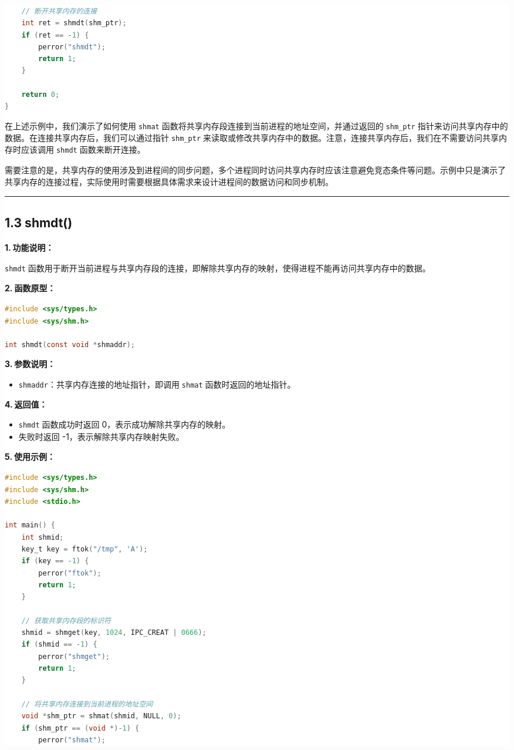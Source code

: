 ```c
    // 断开共享内存的连接
    int ret = shmdt(shm_ptr);
    if (ret == -1) {
        perror("shmdt");
        return 1;
    }

    return 0;
}
```

在上述示例中，我们演示了如何使用 `shmat` 函数将共享内存段连接到当前进程的地址空间，并通过返回的 `shm_ptr` 指针来访问共享内存中的数据。在连接共享内存后，我们可以通过指针 `shm_ptr` 来读取或修改共享内存中的数据。注意，连接共享内存后，我们在不需要访问共享内存时应该调用 `shmdt` 函数来断开连接。

需要注意的是，共享内存的使用涉及到进程间的同步问题，多个进程同时访问共享内存时应该注意避免竞态条件等问题。示例中只是演示了共享内存的连接过程，实际使用时需要根据具体需求来设计进程间的数据访问和同步机制。

---

## **1.3 shmdt()**

**1. 功能说明：**

`shmdt` 函数用于断开当前进程与共享内存段的连接，即解除共享内存的映射，使得进程不能再访问共享内存中的数据。

**2. 函数原型：**

```c
#include <sys/types.h>
#include <sys/shm.h>

int shmdt(const void *shmaddr);
```

**3. 参数说明：**

- `shmaddr`：共享内存连接的地址指针，即调用 `shmat` 函数时返回的地址指针。

**4. 返回值：**

- `shmdt` 函数成功时返回 0，表示成功解除共享内存的映射。
- 失败时返回 -1，表示解除共享内存映射失败。

**5. 使用示例：**

```c
#include <sys/types.h>
#include <sys/shm.h>
#include <stdio.h>

int main() {
    int shmid;
    key_t key = ftok("/tmp", 'A');
    if (key == -1) {
        perror("ftok");
        return 1;
    }

    // 获取共享内存段的标识符
    shmid = shmget(key, 1024, IPC_CREAT | 0666);
    if (shmid == -1) {
        perror("shmget");
        return 1;
    }

    // 将共享内存连接到当前进程的地址空间
    void *shm_ptr = shmat(shmid, NULL, 0);
    if (shm_ptr == (void *)-1) {
        perror("shmat");
```